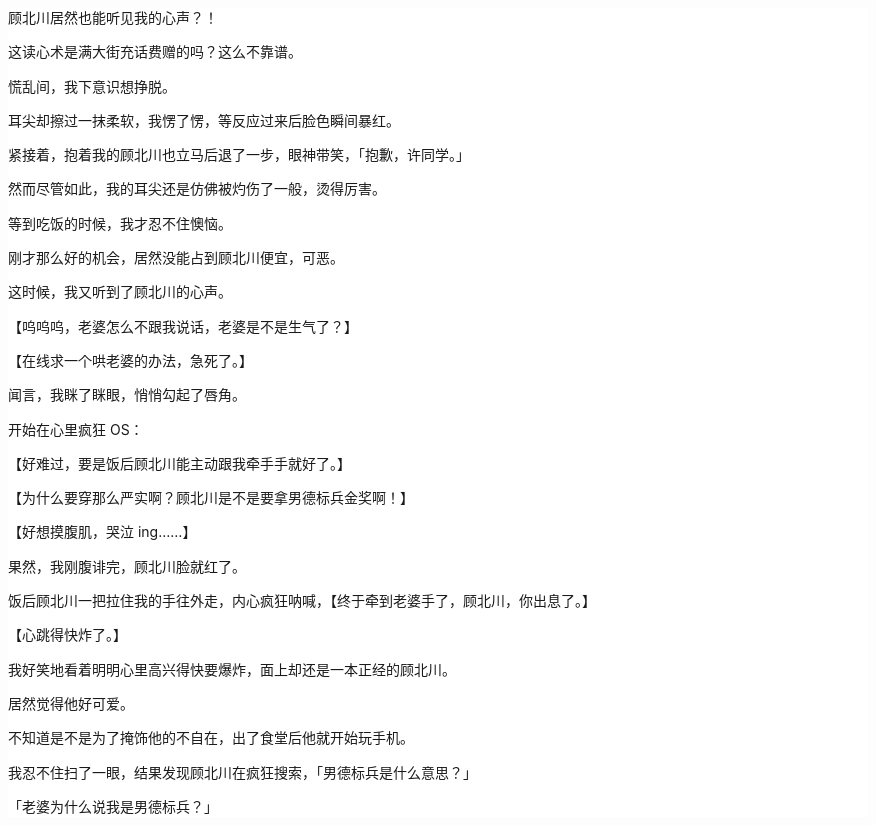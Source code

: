 
顾北川居然也能听见我的心声？！


这读心术是满大街充话费赠的吗？这么不靠谱。


慌乱间，我下意识想挣脱。


耳尖却擦过一抹柔软，我愣了愣，等反应过来后脸色瞬间暴红。


紧接着，抱着我的顾北川也立马后退了一步，眼神带笑，「抱歉，许同学。」


然而尽管如此，我的耳尖还是仿佛被灼伤了一般，烫得厉害。


等到吃饭的时候，我才忍不住懊恼。


刚才那么好的机会，居然没能占到顾北川便宜，可恶。


这时候，我又听到了顾北川的心声。


【呜呜呜，老婆怎么不跟我说话，老婆是不是生气了？】


【在线求一个哄老婆的办法，急死了。】


闻言，我眯了眯眼，悄悄勾起了唇角。


开始在心里疯狂 OS：


【好难过，要是饭后顾北川能主动跟我牵手手就好了。】


【为什么要穿那么严实啊？顾北川是不是要拿男德标兵金奖啊！】


【好想摸腹肌，哭泣 ing……】


果然，我刚腹诽完，顾北川脸就红了。


饭后顾北川一把拉住我的手往外走，内心疯狂呐喊，【终于牵到老婆手了，顾北川，你出息了。】


【心跳得快炸了。】


我好笑地看着明明心里高兴得快要爆炸，面上却还是一本正经的顾北川。


居然觉得他好可爱。


不知道是不是为了掩饰他的不自在，出了食堂后他就开始玩手机。


我忍不住扫了一眼，结果发现顾北川在疯狂搜索，「男德标兵是什么意思？」


「老婆为什么说我是男德标兵？」

